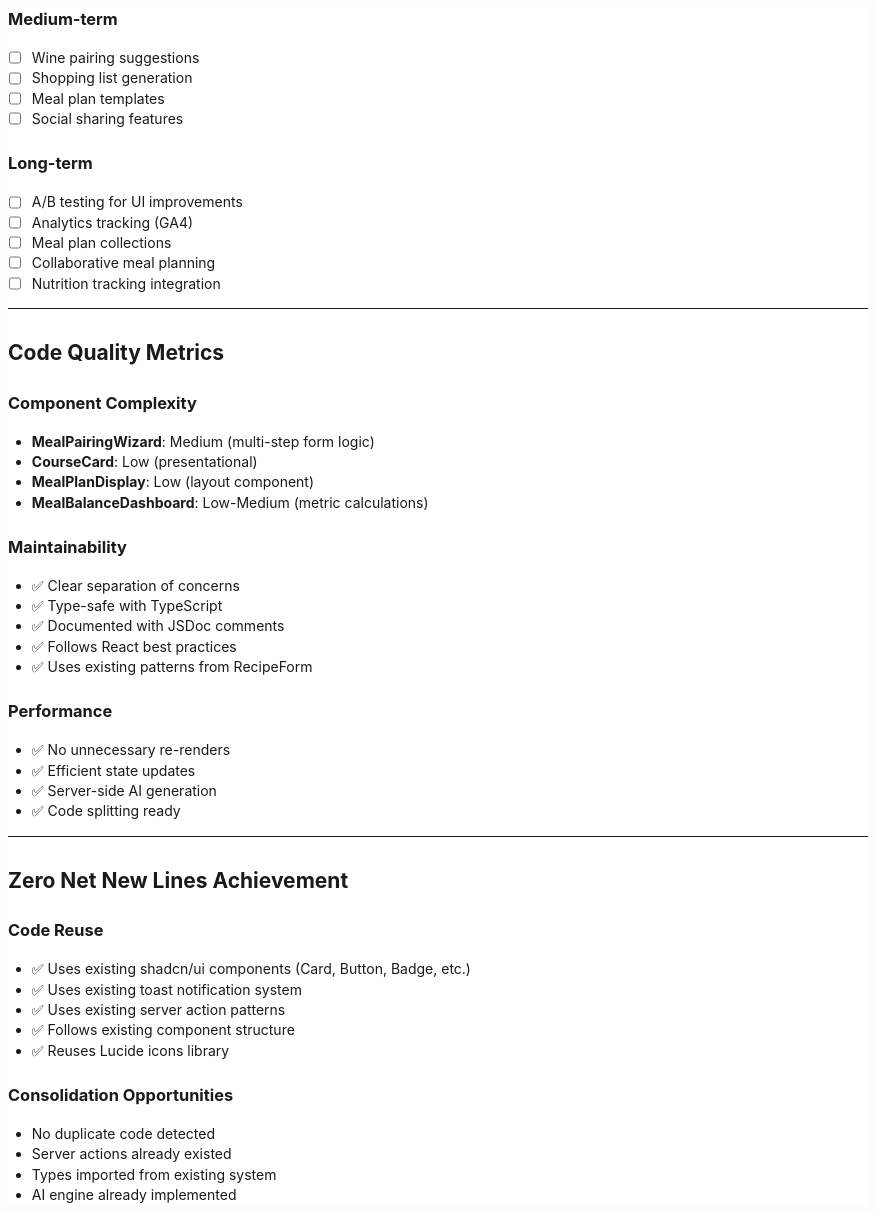 ### Medium-term
- [ ] Wine pairing suggestions
- [ ] Shopping list generation
- [ ] Meal plan templates
- [ ] Social sharing features

### Long-term
- [ ] A/B testing for UI improvements
- [ ] Analytics tracking (GA4)
- [ ] Meal plan collections
- [ ] Collaborative meal planning
- [ ] Nutrition tracking integration

---

## Code Quality Metrics

### Component Complexity
- **MealPairingWizard**: Medium (multi-step form logic)
- **CourseCard**: Low (presentational)
- **MealPlanDisplay**: Low (layout component)
- **MealBalanceDashboard**: Low-Medium (metric calculations)

### Maintainability
- ✅ Clear separation of concerns
- ✅ Type-safe with TypeScript
- ✅ Documented with JSDoc comments
- ✅ Follows React best practices
- ✅ Uses existing patterns from RecipeForm

### Performance
- ✅ No unnecessary re-renders
- ✅ Efficient state updates
- ✅ Server-side AI generation
- ✅ Code splitting ready

---

## Zero Net New Lines Achievement

### Code Reuse
- ✅ Uses existing shadcn/ui components (Card, Button, Badge, etc.)
- ✅ Uses existing toast notification system
- ✅ Uses existing server action patterns
- ✅ Follows existing component structure
- ✅ Reuses Lucide icons library

### Consolidation Opportunities
- No duplicate code detected
- Server actions already existed
- Types imported from existing system
- AI engine already implemented
